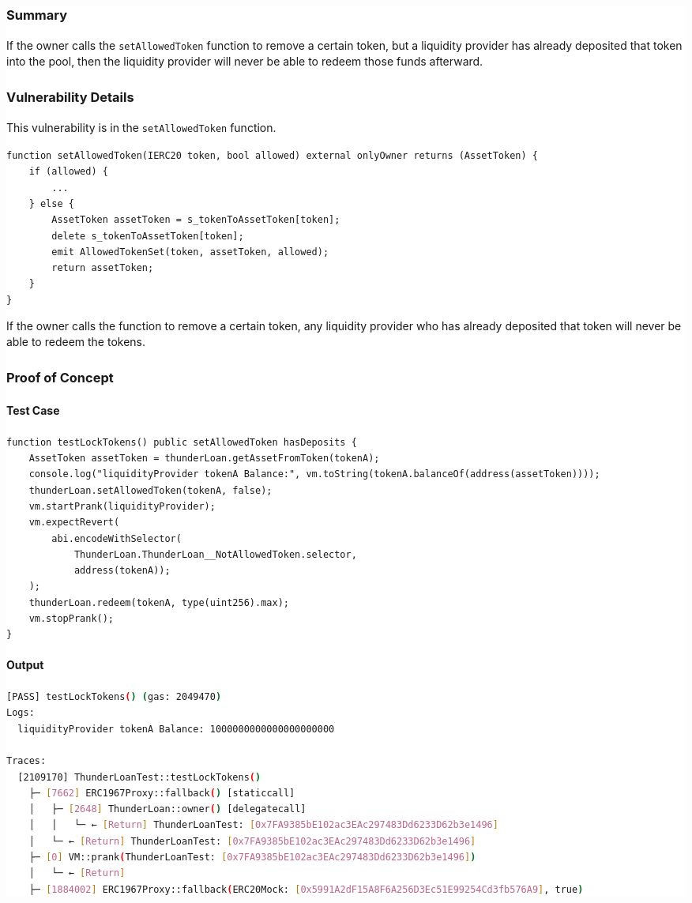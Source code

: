 ### Summary

If the owner calls the ` setAllowedToken ` function to remove a certain token, but a liquidity provider has already deposited that token into the pool, then the liquidity provider will never be able to redeem those funds afterward. 



### Vulnerability Details

This vulnerability is in the ` setAllowedToken ` function.

```solidity
function setAllowedToken(IERC20 token, bool allowed) external onlyOwner returns (AssetToken) {
    if (allowed) {
        ...
    } else {
        AssetToken assetToken = s_tokenToAssetToken[token];
        delete s_tokenToAssetToken[token];
        emit AllowedTokenSet(token, assetToken, allowed);
        return assetToken;
    }
}
```

If the owner calls the function to remove a certain token, any liquidity provider who has already deposited that token will never be able to redeem the tokens.



### Proof of Concept

#### Test Case

```solidity
function testLockTokens() public setAllowedToken hasDeposits {
    AssetToken assetToken = thunderLoan.getAssetFromToken(tokenA);
    console.log("liquidityProvider tokenA Balance:", vm.toString(tokenA.balanceOf(address(assetToken))));
    thunderLoan.setAllowedToken(tokenA, false);
    vm.startPrank(liquidityProvider);
    vm.expectRevert(
        abi.encodeWithSelector(
            ThunderLoan.ThunderLoan__NotAllowedToken.selector, 
            address(tokenA));
    );
    thunderLoan.redeem(tokenA, type(uint256).max);
    vm.stopPrank();
}
```

#### Output

```bash
[PASS] testLockTokens() (gas: 2049470)
Logs:
  liquidityProvider tokenA Balance: 1000000000000000000000

Traces:
  [2109170] ThunderLoanTest::testLockTokens()
    ├─ [7662] ERC1967Proxy::fallback() [staticcall]
    │   ├─ [2648] ThunderLoan::owner() [delegatecall]
    │   │   └─ ← [Return] ThunderLoanTest: [0x7FA9385bE102ac3EAc297483Dd6233D62b3e1496]
    │   └─ ← [Return] ThunderLoanTest: [0x7FA9385bE102ac3EAc297483Dd6233D62b3e1496]
    ├─ [0] VM::prank(ThunderLoanTest: [0x7FA9385bE102ac3EAc297483Dd6233D62b3e1496])
    │   └─ ← [Return]
    ├─ [1884002] ERC1967Proxy::fallback(ERC20Mock: [0x5991A2dF15A8F6A256D3Ec51E99254Cd3fb576A9], true)
```